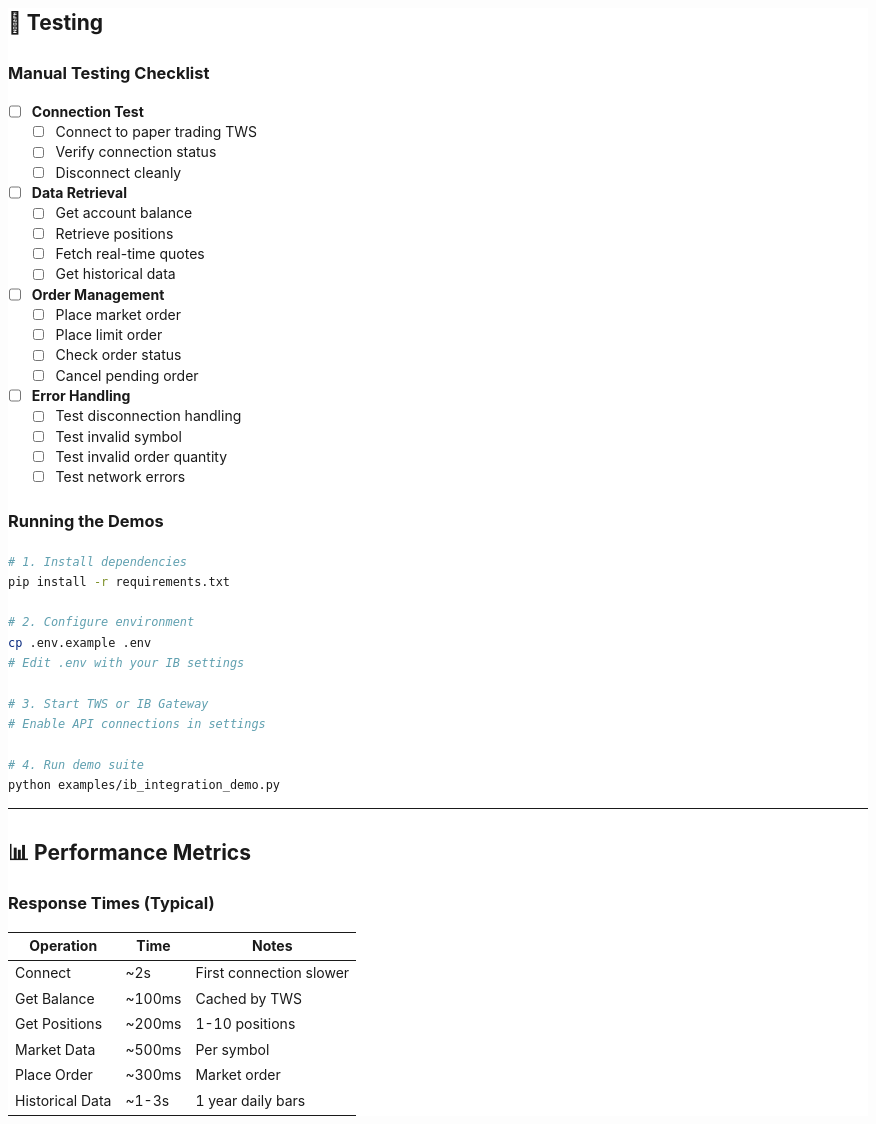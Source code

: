## 🧪 Testing

### Manual Testing Checklist

- [ ] **Connection Test**
  - [ ] Connect to paper trading TWS
  - [ ] Verify connection status
  - [ ] Disconnect cleanly

- [ ] **Data Retrieval**
  - [ ] Get account balance
  - [ ] Retrieve positions
  - [ ] Fetch real-time quotes
  - [ ] Get historical data

- [ ] **Order Management**
  - [ ] Place market order
  - [ ] Place limit order
  - [ ] Check order status
  - [ ] Cancel pending order

- [ ] **Error Handling**
  - [ ] Test disconnection handling
  - [ ] Test invalid symbol
  - [ ] Test invalid order quantity
  - [ ] Test network errors

### Running the Demos

```bash
# 1. Install dependencies
pip install -r requirements.txt

# 2. Configure environment
cp .env.example .env
# Edit .env with your IB settings

# 3. Start TWS or IB Gateway
# Enable API connections in settings

# 4. Run demo suite
python examples/ib_integration_demo.py
```

---

## 📊 Performance Metrics

### Response Times (Typical)

| Operation | Time | Notes |
|-----------|------|-------|
| Connect | ~2s | First connection slower |
| Get Balance | ~100ms | Cached by TWS |
| Get Positions | ~200ms | 1-10 positions |
| Market Data | ~500ms | Per symbol |
| Place Order | ~300ms | Market order |
| Historical Data | ~1-3s | 1 year daily bars |
